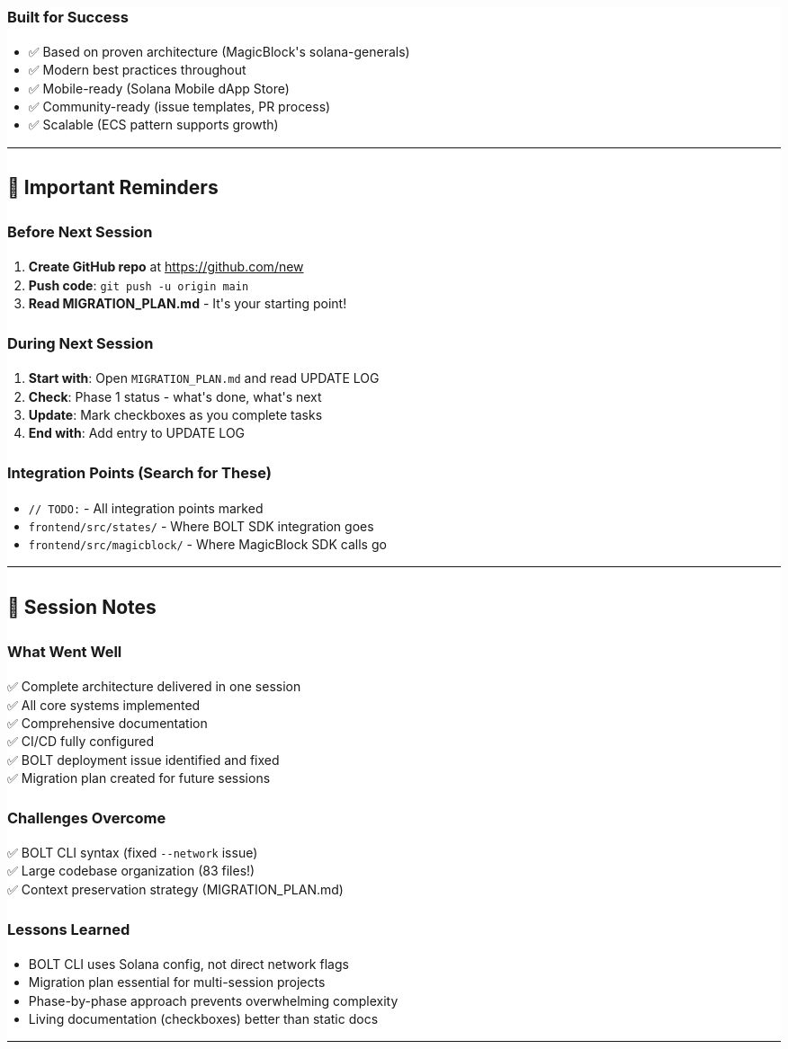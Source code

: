 ### Built for Success
- ✅ Based on proven architecture (MagicBlock's solana-generals)
- ✅ Modern best practices throughout
- ✅ Mobile-ready (Solana Mobile dApp Store)
- ✅ Community-ready (issue templates, PR process)
- ✅ Scalable (ECS pattern supports growth)

---

## 🚨 Important Reminders

### Before Next Session
1. **Create GitHub repo** at https://github.com/new
2. **Push code**: `git push -u origin main`
3. **Read MIGRATION_PLAN.md** - It's your starting point!

### During Next Session
1. **Start with**: Open `MIGRATION_PLAN.md` and read UPDATE LOG
2. **Check**: Phase 1 status - what's done, what's next
3. **Update**: Mark checkboxes as you complete tasks
4. **End with**: Add entry to UPDATE LOG

### Integration Points (Search for These)
- `// TODO:` - All integration points marked
- `frontend/src/states/` - Where BOLT SDK integration goes
- `frontend/src/magicblock/` - Where MagicBlock SDK calls go

---

## 📝 Session Notes

### What Went Well
✅ Complete architecture delivered in one session  
✅ All core systems implemented  
✅ Comprehensive documentation  
✅ CI/CD fully configured  
✅ BOLT deployment issue identified and fixed  
✅ Migration plan created for future sessions  

### Challenges Overcome
✅ BOLT CLI syntax (fixed `--network` issue)  
✅ Large codebase organization (83 files!)  
✅ Context preservation strategy (MIGRATION_PLAN.md)  

### Lessons Learned
- BOLT CLI uses Solana config, not direct network flags
- Migration plan essential for multi-session projects
- Phase-by-phase approach prevents overwhelming complexity
- Living documentation (checkboxes) better than static docs

---